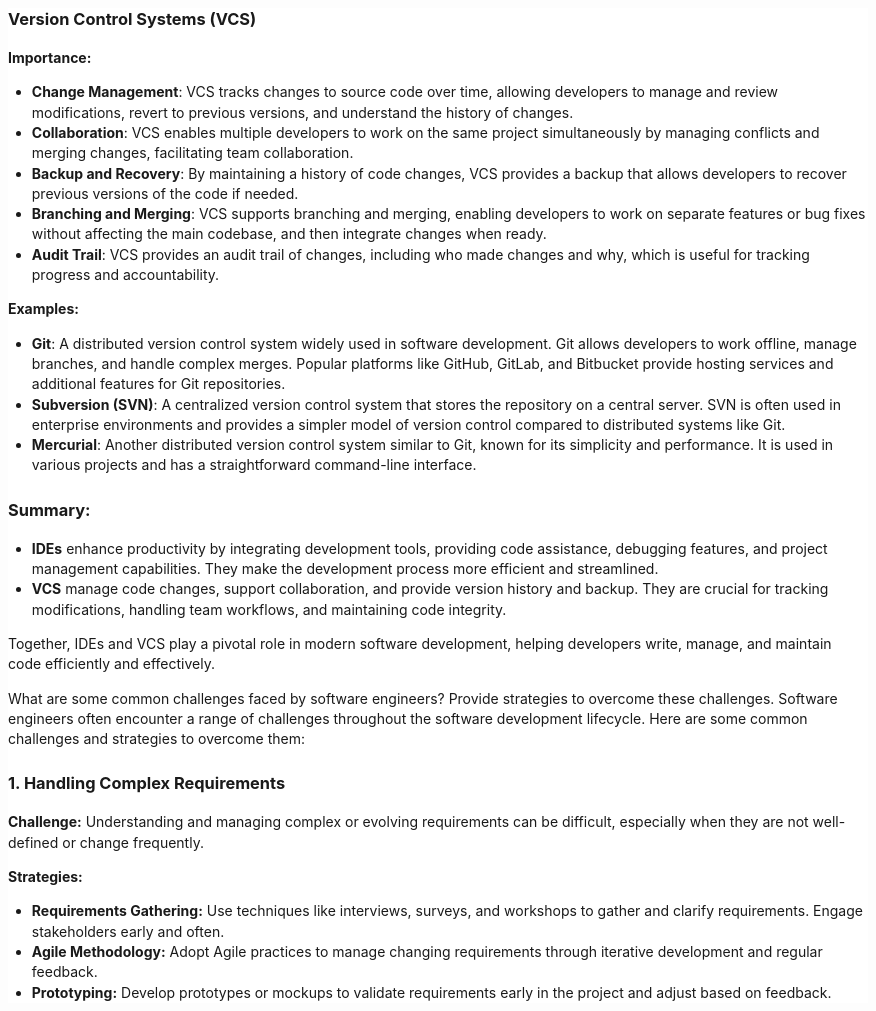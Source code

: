 ### **Version Control Systems (VCS)**

**Importance:**
- **Change Management**: VCS tracks changes to source code over time, allowing developers to manage and review modifications, revert to previous versions, and understand the history of changes.
- **Collaboration**: VCS enables multiple developers to work on the same project simultaneously by managing conflicts and merging changes, facilitating team collaboration.
- **Backup and Recovery**: By maintaining a history of code changes, VCS provides a backup that allows developers to recover previous versions of the code if needed.
- **Branching and Merging**: VCS supports branching and merging, enabling developers to work on separate features or bug fixes without affecting the main codebase, and then integrate changes when ready.
- **Audit Trail**: VCS provides an audit trail of changes, including who made changes and why, which is useful for tracking progress and accountability.

**Examples:**
- **Git**: A distributed version control system widely used in software development. Git allows developers to work offline, manage branches, and handle complex merges. Popular platforms like GitHub, GitLab, and Bitbucket provide hosting services and additional features for Git repositories.
- **Subversion (SVN)**: A centralized version control system that stores the repository on a central server. SVN is often used in enterprise environments and provides a simpler model of version control compared to distributed systems like Git.
- **Mercurial**: Another distributed version control system similar to Git, known for its simplicity and performance. It is used in various projects and has a straightforward command-line interface.

### **Summary:**

- **IDEs** enhance productivity by integrating development tools, providing code assistance, debugging features, and project management capabilities. They make the development process more efficient and streamlined.
- **VCS** manage code changes, support collaboration, and provide version history and backup. They are crucial for tracking modifications, handling team workflows, and maintaining code integrity.

Together, IDEs and VCS play a pivotal role in modern software development, helping developers write, manage, and maintain code efficiently and effectively.


What are some common challenges faced by software engineers? Provide strategies to overcome these challenges.
Software engineers often encounter a range of challenges throughout the software development lifecycle. Here are some common challenges and strategies to overcome them:

### 1. **Handling Complex Requirements**

**Challenge:** 
Understanding and managing complex or evolving requirements can be difficult, especially when they are not well-defined or change frequently.

**Strategies:**
- **Requirements Gathering:** Use techniques like interviews, surveys, and workshops to gather and clarify requirements. Engage stakeholders early and often.
- **Agile Methodology:** Adopt Agile practices to manage changing requirements through iterative development and regular feedback.
- **Prototyping:** Develop prototypes or mockups to validate requirements early in the project and adjust based on feedback.
